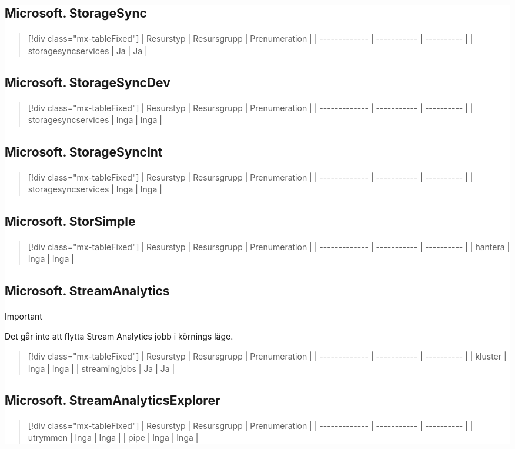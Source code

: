 ## <a name="microsoftstoragesync"></a>Microsoft. StorageSync

> [!div class="mx-tableFixed"]
> | Resurstyp | Resursgrupp | Prenumeration |
> | ------------- | ----------- | ---------- |
> | storagesyncservices | Ja | Ja |

## <a name="microsoftstoragesyncdev"></a>Microsoft. StorageSyncDev

> [!div class="mx-tableFixed"]
> | Resurstyp | Resursgrupp | Prenumeration |
> | ------------- | ----------- | ---------- |
> | storagesyncservices | Inga | Inga |

## <a name="microsoftstoragesyncint"></a>Microsoft. StorageSyncInt

> [!div class="mx-tableFixed"]
> | Resurstyp | Resursgrupp | Prenumeration |
> | ------------- | ----------- | ---------- |
> | storagesyncservices | Inga | Inga |

## <a name="microsoftstorsimple"></a>Microsoft. StorSimple

> [!div class="mx-tableFixed"]
> | Resurstyp | Resursgrupp | Prenumeration |
> | ------------- | ----------- | ---------- |
> | hantera | Inga | Inga |

## <a name="microsoftstreamanalytics"></a>Microsoft. StreamAnalytics

> [!IMPORTANT]
> Det går inte att flytta Stream Analytics jobb i körnings läge.

> [!div class="mx-tableFixed"]
> | Resurstyp | Resursgrupp | Prenumeration |
> | ------------- | ----------- | ---------- |
> | kluster | Inga | Inga |
> | streamingjobs | Ja | Ja |

## <a name="microsoftstreamanalyticsexplorer"></a>Microsoft. StreamAnalyticsExplorer

> [!div class="mx-tableFixed"]
> | Resurstyp | Resursgrupp | Prenumeration |
> | ------------- | ----------- | ---------- |
> | utrymmen | Inga | Inga |
> | pipe | Inga | Inga |
